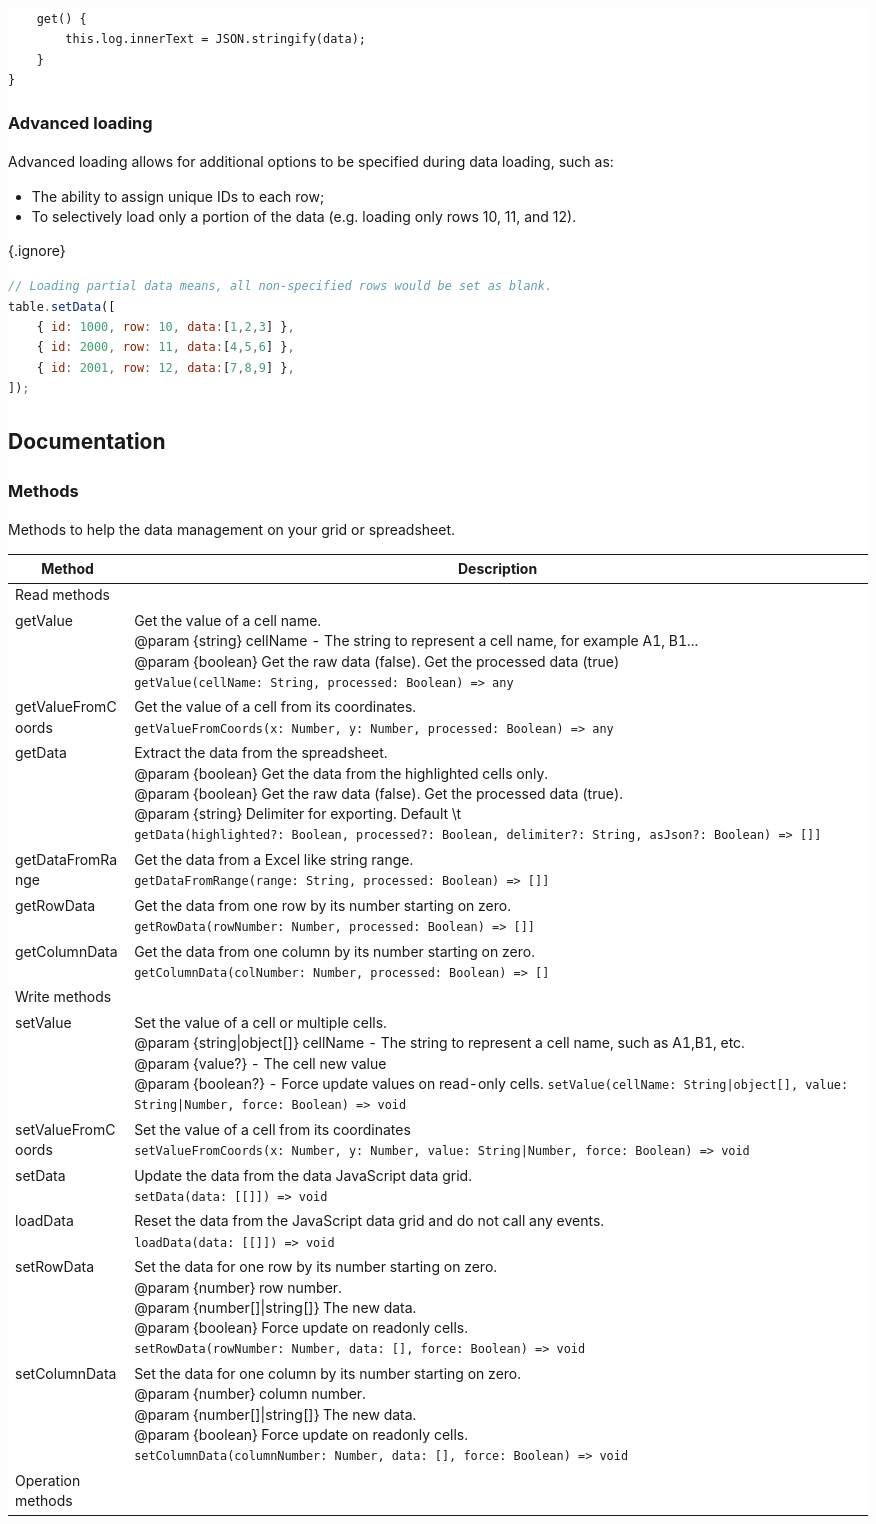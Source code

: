 ```angularjs
    get() {
        this.log.innerText = JSON.stringify(data);
    }
}
```

### Advanced loading

Advanced loading allows for additional options to be specified during data loading, such as: 

  * The ability to assign unique IDs to each row;
  * To selectively load only a portion of the data (e.g. loading only rows 10, 11, and 12).


{.ignore}
```javascript
// Loading partial data means, all non-specified rows would be set as blank.
table.setData([
    { id: 1000, row: 10, data:[1,2,3] },
    { id: 2000, row: 11, data:[4,5,6] },
    { id: 2001, row: 12, data:[7,8,9] },
]);
```
  

## Documentation

### Methods

Methods to help the data management on your grid or spreadsheet.

| Method             | Description                                                                                                                                                                                                                                                                                                                                                |
| -------------------|------------------------------------------------------------------------------------------------------------------------------------------------------------------------------------------------------------------------------------------------------------------------------------------------------------------------------------------------------------|
| Read methods       |
| getValue           | Get the value of a cell name. <br/>@param {string} cellName - The string to represent a cell name, for example A1, B1... <br/>@param {boolean} Get the raw data (false). Get the processed data (true)<br/> `getValue(cellName: String, processed: Boolean) => any`                                                                                        |
| getValueFromCoords | Get the value of a cell from its coordinates.<br/> `getValueFromCoords(x: Number, y: Number, processed: Boolean) => any`                                                                                                                                                                                                                                   |
| getData            | Extract the data from the spreadsheet. <br/>@param {boolean} Get the data from the highlighted cells only. <br/>@param {boolean} Get the raw data (false). Get the processed data (true). <br/>@param {string} Delimiter for exporting. Default \t<br/> `getData(highlighted?: Boolean, processed?: Boolean, delimiter?: String, asJson?: Boolean) => []]` |
| getDataFromRange   | Get the data from a Excel like string range.<br/>`getDataFromRange(range: String, processed: Boolean) => []]`                                                                                                                                                                                                                                              |
| getRowData         | Get the data from one row by its number starting on zero.<br/>`getRowData(rowNumber: Number, processed: Boolean) => []]`                                                                                                                                                                                                                                   |
| getColumnData      | Get the data from one column by its number starting on zero.<br/>`getColumnData(colNumber: Number, processed: Boolean) => []`                                                                                                                                                                                                                              |
| Write methods      |
| setValue           | Set the value of a cell or multiple cells. <br/>@param {string\|object[]} cellName - The string to represent a cell name, such as A1,B1, etc. <br/>@param {value?} - The cell new value <br/>@param {boolean?} - Force update values on read-only cells. `setValue(cellName: String\|object[], value: String\|Number, force: Boolean) => void`             |
| setValueFromCoords | Set the value of a cell from its coordinates<br/>`setValueFromCoords(x: Number, y: Number, value: String\|Number, force: Boolean) => void`                                                                                                                                                                                                                 |
| setData            | Update the data from the data JavaScript data grid. <br/>`setData(data: [[]]) => void`                                                                                                                                                                                                                                                                     |
| loadData           | Reset the data from the JavaScript data grid and do not call any events.<br/> `loadData(data: [[]]) => void`                                                                                                                                                                                                                                               |
| setRowData         | Set the data for one row by its number starting on zero. <br/>@param {number} row number. <br/>@param {number[]\|string[]} The new data. <br/>@param {boolean} Force update on readonly cells.<br/> `setRowData(rowNumber: Number, data: [], force: Boolean) => void`                                                                                      |
| setColumnData      | Set the data for one column by its number starting on zero. <br/>@param {number} column number. <br/>@param {number[]\|string[]} The new data. <br/>@param {boolean} Force update on readonly cells.<br/> `setColumnData(columnNumber: Number, data: [], force: Boolean) => void`                                                                          |
| Operation methods  |